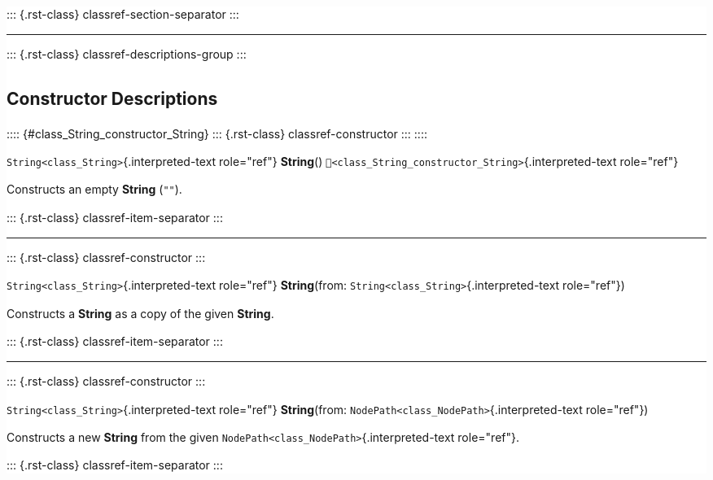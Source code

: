 ::: {.rst-class}
classref-section-separator
:::

------------------------------------------------------------------------

::: {.rst-class}
classref-descriptions-group
:::

## Constructor Descriptions

:::: {#class_String_constructor_String}
::: {.rst-class}
classref-constructor
:::
::::

`String<class_String>`{.interpreted-text role="ref"} **String**()
`🔗<class_String_constructor_String>`{.interpreted-text role="ref"}

Constructs an empty **String** (`""`).

::: {.rst-class}
classref-item-separator
:::

------------------------------------------------------------------------

::: {.rst-class}
classref-constructor
:::

`String<class_String>`{.interpreted-text role="ref"} **String**(from:
`String<class_String>`{.interpreted-text role="ref"})

Constructs a **String** as a copy of the given **String**.

::: {.rst-class}
classref-item-separator
:::

------------------------------------------------------------------------

::: {.rst-class}
classref-constructor
:::

`String<class_String>`{.interpreted-text role="ref"} **String**(from:
`NodePath<class_NodePath>`{.interpreted-text role="ref"})

Constructs a new **String** from the given
`NodePath<class_NodePath>`{.interpreted-text role="ref"}.

::: {.rst-class}
classref-item-separator
:::
